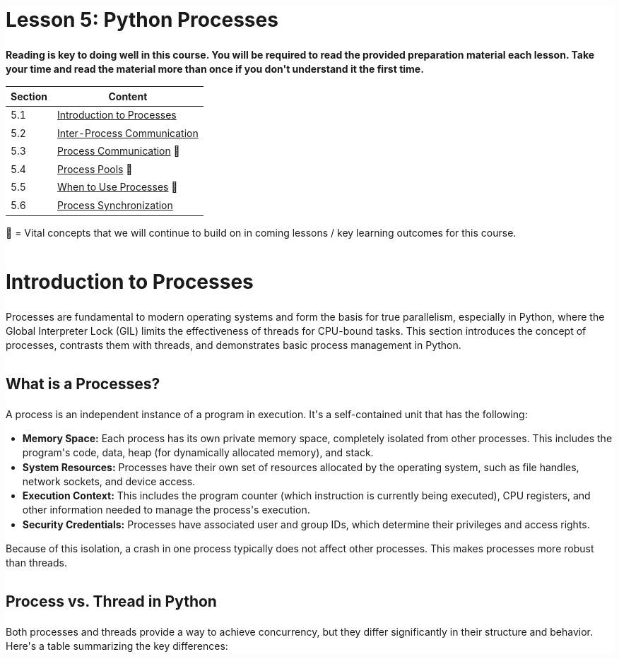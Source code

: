 # Lesson 5: Python Processes

**Reading is key to doing well in this course. You will be required to read the provided preparation material each lesson. Take your time and read the material more than once if you don't understand it the first time.**

Section | Content
--- | ---
5.1 | [Introduction to Processes](#introduction-to-processes)
5.2 | [Inter-Process Communication](#inter-process-communication)
5.3 | [Process Communication](#process-communication) :key:
5.4 | [Process Pools](#process-pools) :key:
5.5 | [When to Use Processes](#when-to-use-processes) :key:
5.6 | [Process Synchronization](#process-synchronization)

:key: = Vital concepts that we will continue to build on in coming lessons / key learning outcomes for this course.










# Introduction to Processes

Processes are fundamental to modern operating systems and form the basis for true parallelism, especially in Python, where the Global Interpreter Lock (GIL) limits the effectiveness of threads for CPU-bound tasks. This section introduces the concept of processes, contrasts them with threads, and demonstrates basic process management in Python.

## What is a Processes?

A process is an independent instance of a program in execution.  It's a self-contained unit that has the following:

- **Memory Space:** Each process has its own private memory space, completely isolated from other processes. This includes the program's code, data, heap (for dynamically allocated memory), and stack.
- **System Resources:** Processes have their own set of resources allocated by the operating system, such as file handles, network sockets, and device access.
- **Execution Context:** This includes the program counter (which instruction is currently being executed), CPU registers, and other information needed to manage the process's execution.
- **Security Credentials:** Processes have associated user and group IDs, which determine their privileges and access rights.

Because of this isolation, a crash in one process typically does not affect other processes. This makes processes more robust than threads.

## Process vs. Thread in Python

Both processes and threads provide a way to achieve concurrency, but they differ significantly in their structure and behavior. Here's a table summarizing the key differences:
